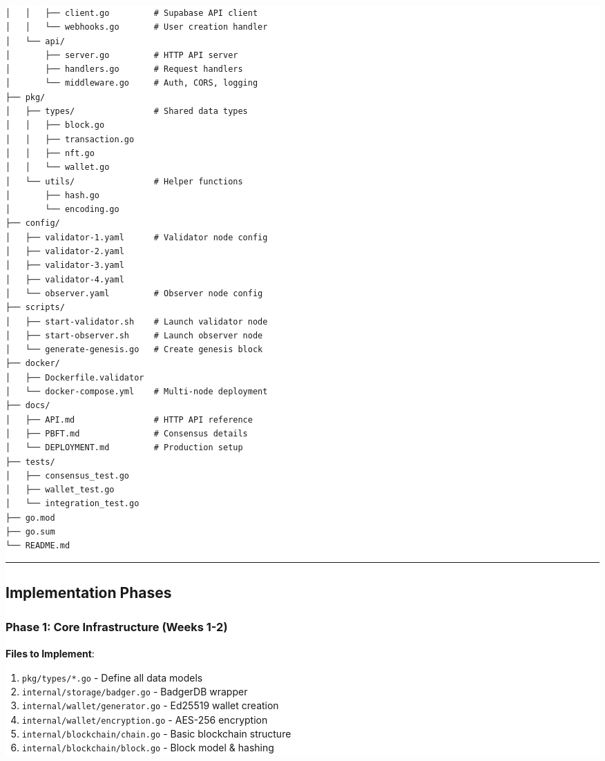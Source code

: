 ```
│   │   ├── client.go         # Supabase API client
│   │   └── webhooks.go       # User creation handler
│   └── api/
│       ├── server.go         # HTTP API server
│       ├── handlers.go       # Request handlers
│       └── middleware.go     # Auth, CORS, logging
├── pkg/
│   ├── types/                # Shared data types
│   │   ├── block.go
│   │   ├── transaction.go
│   │   ├── nft.go
│   │   └── wallet.go
│   └── utils/                # Helper functions
│       ├── hash.go
│       └── encoding.go
├── config/
│   ├── validator-1.yaml      # Validator node config
│   ├── validator-2.yaml
│   ├── validator-3.yaml
│   ├── validator-4.yaml
│   └── observer.yaml         # Observer node config
├── scripts/
│   ├── start-validator.sh    # Launch validator node
│   ├── start-observer.sh     # Launch observer node
│   └── generate-genesis.go   # Create genesis block
├── docker/
│   ├── Dockerfile.validator
│   └── docker-compose.yml    # Multi-node deployment
├── docs/
│   ├── API.md                # HTTP API reference
│   ├── PBFT.md               # Consensus details
│   └── DEPLOYMENT.md         # Production setup
├── tests/
│   ├── consensus_test.go
│   ├── wallet_test.go
│   └── integration_test.go
├── go.mod
├── go.sum
└── README.md
```

---

## Implementation Phases

### Phase 1: Core Infrastructure (Weeks 1-2)

**Files to Implement**:
1. `pkg/types/*.go` - Define all data models
2. `internal/storage/badger.go` - BadgerDB wrapper
3. `internal/wallet/generator.go` - Ed25519 wallet creation
4. `internal/wallet/encryption.go` - AES-256 encryption
5. `internal/blockchain/chain.go` - Basic blockchain structure
6. `internal/blockchain/block.go` - Block model & hashing
